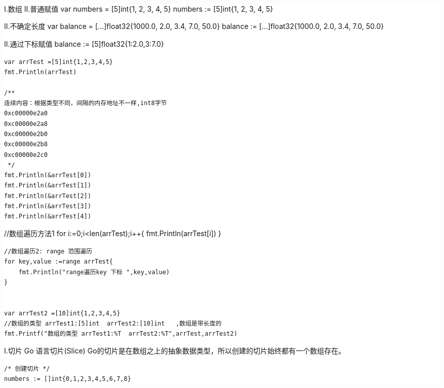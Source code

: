 


I.数组
II.普通赋值
var numbers = [5]int{1, 2, 3, 4, 5}
numbers := [5]int{1, 2, 3, 4, 5}

II.不确定长度
var balance = [...]float32{1000.0, 2.0, 3.4, 7.0, 50.0}
balance := [...]float32{1000.0, 2.0, 3.4, 7.0, 50.0}

II.通过下标赋值
balance := [5]float32{1:2.0,3:7.0}


	var arrTest =[5]int{1,2,3,4,5}
	fmt.Println(arrTest)

	/**
	连续内容：根据类型不同，间隔的内存地址不一样,int8字节
	0xc00000e2a0
	0xc00000e2a8
	0xc00000e2b0
	0xc00000e2b8
	0xc00000e2c0
	 */
	fmt.Println(&arrTest[0])
	fmt.Println(&arrTest[1])
	fmt.Println(&arrTest[2])
	fmt.Println(&arrTest[3])
	fmt.Println(&arrTest[4])


//数组遍历方法1
for i:=0;i<len(arrTest);i++{
fmt.Println(arrTest[i])
}

	//数组遍历2: range 范围遍历
	for key,value :=range arrTest{
		fmt.Println("range遍历key 下标 ",key,value)
	}


	var arrTest2 =[10]int{1,2,3,4,5}
	//数组的类型 arrTest1:[5]int  arrTest2:[10]int   ,数组是带长度的
	fmt.Printf("数组的类型 arrTest1:%T  arrTest2:%T",arrTest,arrTest2)




I.切片
Go 语言切片(Slice)
Go的切片是在数组之上的抽象数据类型，所以创建的切片始终都有一个数组存在。


	/* 创建切片 */
	numbers := []int{0,1,2,3,4,5,6,7,8}
